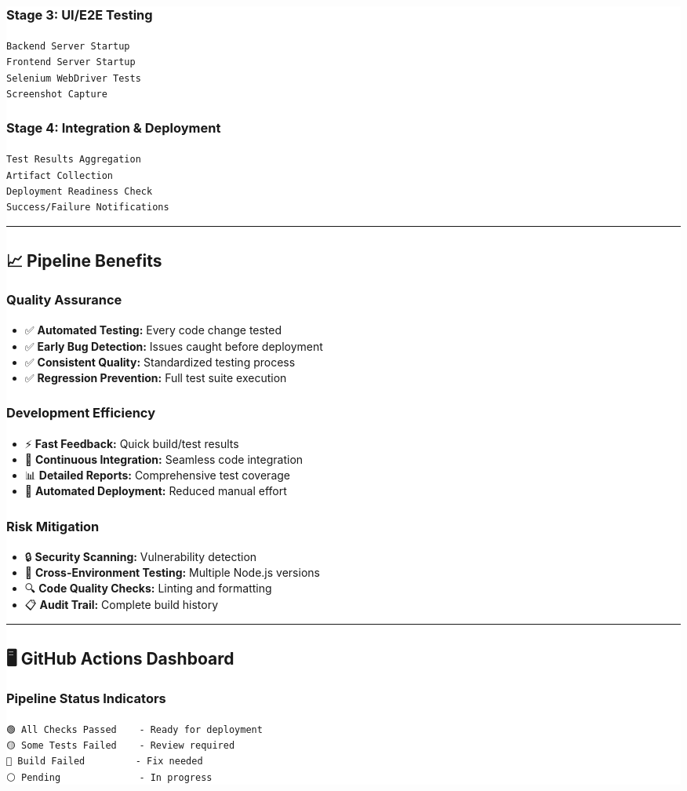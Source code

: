 ### **Stage 3: UI/E2E Testing**
```bash
Backend Server Startup
Frontend Server Startup
Selenium WebDriver Tests
Screenshot Capture
```

### **Stage 4: Integration & Deployment**
```bash
Test Results Aggregation
Artifact Collection
Deployment Readiness Check
Success/Failure Notifications
```

---

## 📈 Pipeline Benefits

### **Quality Assurance**
- ✅ **Automated Testing:** Every code change tested
- ✅ **Early Bug Detection:** Issues caught before deployment
- ✅ **Consistent Quality:** Standardized testing process
- ✅ **Regression Prevention:** Full test suite execution

### **Development Efficiency**
- ⚡ **Fast Feedback:** Quick build/test results
- 🔄 **Continuous Integration:** Seamless code integration
- 📊 **Detailed Reports:** Comprehensive test coverage
- 🚀 **Automated Deployment:** Reduced manual effort

### **Risk Mitigation**
- 🔒 **Security Scanning:** Vulnerability detection
- 📱 **Cross-Environment Testing:** Multiple Node.js versions
- 🔍 **Code Quality Checks:** Linting and formatting
- 📋 **Audit Trail:** Complete build history

---

## 🖥️ GitHub Actions Dashboard

### **Pipeline Status Indicators**
```
🟢 All Checks Passed    - Ready for deployment
🟡 Some Tests Failed    - Review required
🔴 Build Failed         - Fix needed
⚪ Pending              - In progress
```
